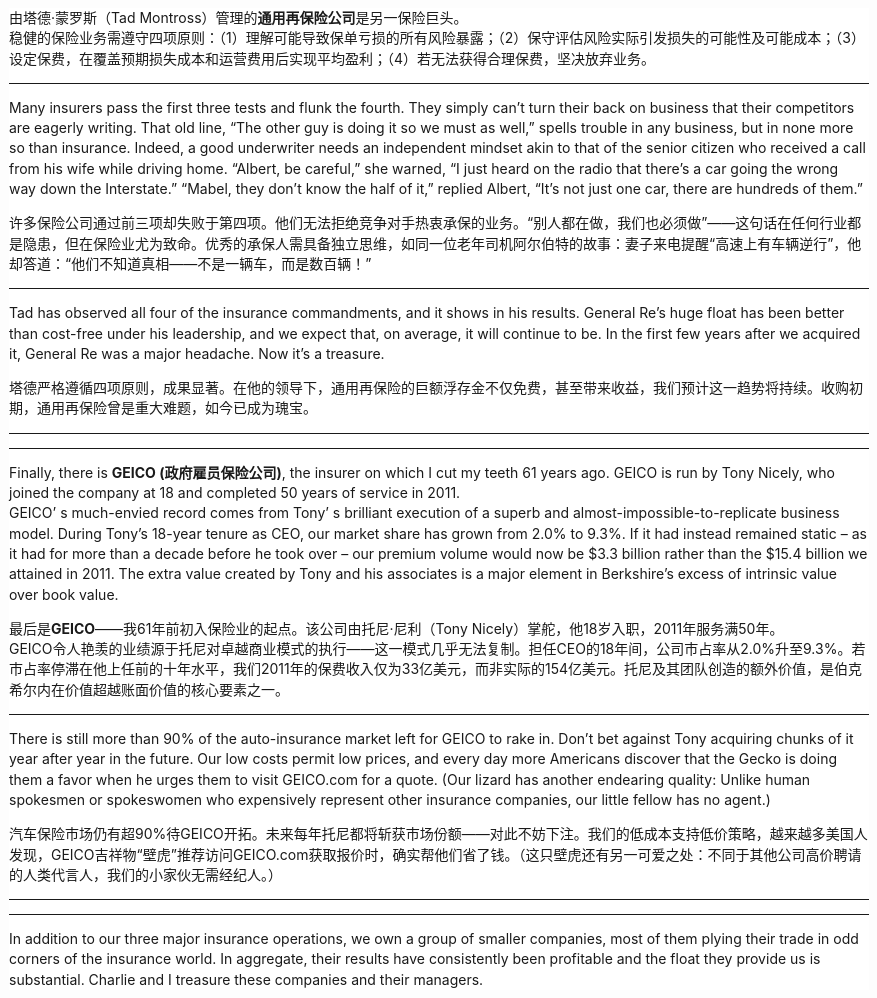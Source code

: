 由塔德·蒙罗斯（Tad Montross）管理的**通用再保险公司**是另一保险巨头。  
稳健的保险业务需遵守四项原则：（1）理解可能导致保单亏损的所有风险暴露；（2）保守评估风险实际引发损失的可能性及可能成本；（3）设定保费，在覆盖预期损失成本和运营费用后实现平均盈利；（4）若无法获得合理保费，坚决放弃业务。  

---

Many insurers pass the first three tests and flunk the fourth. They simply can’t turn their back on business that their competitors are eagerly writing. That old line, “The other guy is doing it so we must as well,” spells trouble in any business, but in none more so than insurance. Indeed, a good underwriter needs an independent mindset akin to that of the senior citizen who received a call from his wife while driving home. “Albert, be careful,” she warned, “I just heard on the radio that there’s a car going the wrong way down the Interstate.” “Mabel, they don’t know the half of it,” replied Albert, “It’s not just one car, there are hundreds of them.”  

许多保险公司通过前三项却失败于第四项。他们无法拒绝竞争对手热衷承保的业务。“别人都在做，我们也必须做”——这句话在任何行业都是隐患，但在保险业尤为致命。优秀的承保人需具备独立思维，如同一位老年司机阿尔伯特的故事：妻子来电提醒“高速上有车辆逆行”，他却答道：“他们不知道真相——不是一辆车，而是数百辆！”  

---

Tad has observed all four of the insurance commandments, and it shows in his results. General Re’s huge float has been better than cost-free under his leadership, and we expect that, on average, it will continue to be. In the first few years after we acquired it, General Re was a major headache. Now it’s a treasure.  

塔德严格遵循四项原则，成果显著。在他的领导下，通用再保险的巨额浮存金不仅免费，甚至带来收益，我们预计这一趋势将持续。收购初期，通用再保险曾是重大难题，如今已成为瑰宝。  

---

************  
Finally, there is **GEICO (政府雇员保险公司)**, the insurer on which I cut my teeth 61 years ago. GEICO is run by Tony Nicely, who joined the company at 18 and completed 50 years of service in 2011.  
GEICO’ s much-envied record comes from Tony’ s brilliant execution of a superb and almost-impossible-to-replicate business model. During Tony’s 18-year tenure as CEO, our market share has grown from 2.0% to 9.3%. If it had instead remained static – as it had for more than a decade before he took over – our premium volume would now be $3.3 billion rather than the $15.4 billion we attained in 2011. The extra value created by Tony and his associates is a major element in Berkshire’s excess of intrinsic value over book value.  

最后是**GEICO**——我61年前初入保险业的起点。该公司由托尼·尼利（Tony Nicely）掌舵，他18岁入职，2011年服务满50年。  
GEICO令人艳羡的业绩源于托尼对卓越商业模式的执行——这一模式几乎无法复制。担任CEO的18年间，公司市占率从2.0%升至9.3%。若市占率停滞在他上任前的十年水平，我们2011年的保费收入仅为33亿美元，而非实际的154亿美元。托尼及其团队创造的额外价值，是伯克希尔内在价值超越账面价值的核心要素之一。  

---

There is still more than 90% of the auto-insurance market left for GEICO to rake in. Don’t bet against Tony acquiring chunks of it year after year in the future. Our low costs permit low prices, and every day more Americans discover that the Gecko is doing them a favor when he urges them to visit GEICO.com for a quote. (Our lizard has another endearing quality: Unlike human spokesmen or spokeswomen who expensively represent other insurance companies, our little fellow has no agent.)  

汽车保险市场仍有超90%待GEICO开拓。未来每年托尼都将斩获市场份额——对此不妨下注。我们的低成本支持低价策略，越来越多美国人发现，GEICO吉祥物“壁虎”推荐访问GEICO.com获取报价时，确实帮他们省了钱。（这只壁虎还有另一可爱之处：不同于其他公司高价聘请的人类代言人，我们的小家伙无需经纪人。）  

---

************  
In addition to our three major insurance operations, we own a group of smaller companies, most of them plying their trade in odd corners of the insurance world. In aggregate, their results have consistently been profitable and the float they provide us is substantial. Charlie and I treasure these companies and their managers.  
